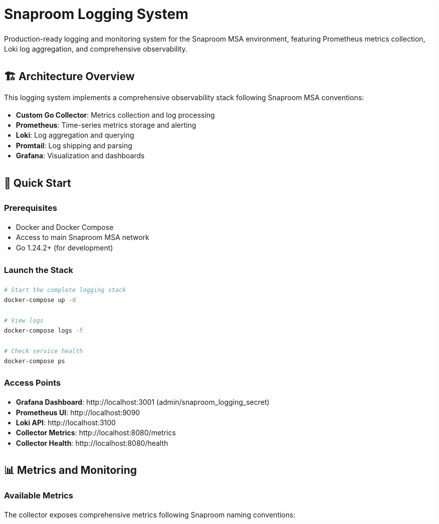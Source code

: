 # Snaproom Logging System

Production-ready logging and monitoring system for the Snaproom MSA environment, featuring Prometheus metrics collection, Loki log aggregation, and comprehensive observability.

## 🏗 Architecture Overview

This logging system implements a comprehensive observability stack following Snaproom MSA conventions:

- **Custom Go Collector**: Metrics collection and log processing
- **Prometheus**: Time-series metrics storage and alerting
- **Loki**: Log aggregation and querying
- **Promtail**: Log shipping and parsing
- **Grafana**: Visualization and dashboards

## 🚀 Quick Start

### Prerequisites

- Docker and Docker Compose
- Access to main Snaproom MSA network
- Go 1.24.2+ (for development)

### Launch the Stack

```bash
# Start the complete logging stack
docker-compose up -d

# View logs
docker-compose logs -f

# Check service health
docker-compose ps
```

### Access Points

- **Grafana Dashboard**: http://localhost:3001 (admin/snaproom_logging_secret)
- **Prometheus UI**: http://localhost:9090
- **Loki API**: http://localhost:3100
- **Collector Metrics**: http://localhost:8080/metrics
- **Collector Health**: http://localhost:8080/health

## 📊 Metrics and Monitoring

### Available Metrics

The collector exposes comprehensive metrics following Snaproom naming conventions:
